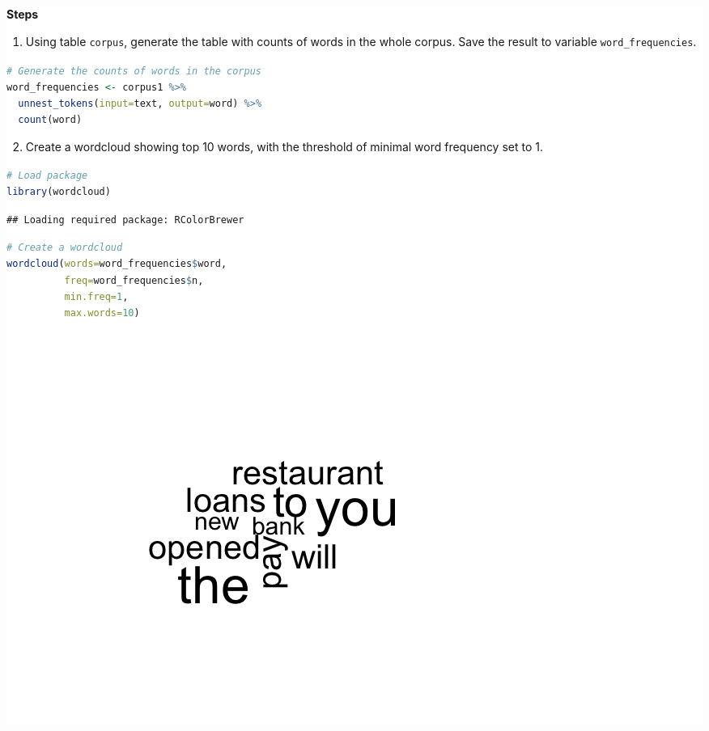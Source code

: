 **Steps**

1.  Using table `corpus`, generate the table with counts of words in the
    whole corpus. Save the result to variable `word_frequencies`.

``` r
# Generate the counts of words in the corpus
word_frequencies <- corpus1 %>% 
  unnest_tokens(input=text, output=word) %>%
  count(word)
```

2.  Create a wordcloud showing top 10 words, with the threshold of
    minimal word frequency set to 1.

``` r
# Load package
library(wordcloud)
```

    ## Loading required package: RColorBrewer

``` r
# Create a wordcloud
wordcloud(words=word_frequencies$word, 
          freq=word_frequencies$n,
          min.freq=1,
          max.words=10)
```

![](readme_files/figure-gfm/unnamed-chunk-16-1.png)
